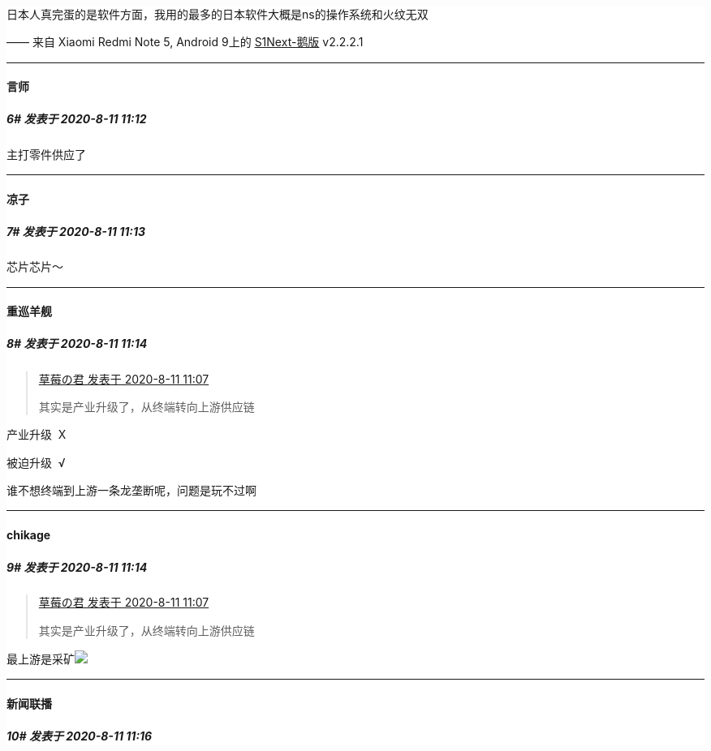 
日本人真完蛋的是软件方面，我用的最多的日本软件大概是ns的操作系统和火纹无双

—— 来自 Xiaomi Redmi Note 5, Android 9上的 [S1Next-鹅版](https://github.com/ykrank/S1-Next/releases) v2.2.2.1


-----

####  言师  
##### 6#       发表于 2020-8-11 11:12


主打零件供应了


-----

####  凉子  
##### 7#       发表于 2020-8-11 11:13


芯片芯片～


-----

####  重巡羊舰  
##### 8#       发表于 2020-8-11 11:14


<blockquote><a href="httphttps://bbs.saraba1st.com/2b/forum.php?mod=redirect&amp;goto=findpost&amp;pid=48391011&amp;ptid=1954149" target="_blank">草莓の君 发表于 2020-8-11 11:07</a>

其实是产业升级了，从终端转向上游供应链</blockquote>
产业升级  X

被迫升级  √

谁不想终端到上游一条龙垄断呢，问题是玩不过啊


-----

####  chikage  
##### 9#       发表于 2020-8-11 11:14


<blockquote><a href="httphttps://bbs.saraba1st.com/2b/forum.php?mod=redirect&amp;goto=findpost&amp;pid=48391011&amp;ptid=1954149" target="_blank">草莓の君 发表于 2020-8-11 11:07</a>

其实是产业升级了，从终端转向上游供应链</blockquote>
最上游是采矿<img src="https://static.saraba1st.com/image/smiley/face2017/067.png" referrerpolicy="no-referrer">


-----

####  新闻联播  
##### 10#       发表于 2020-8-11 11:16
